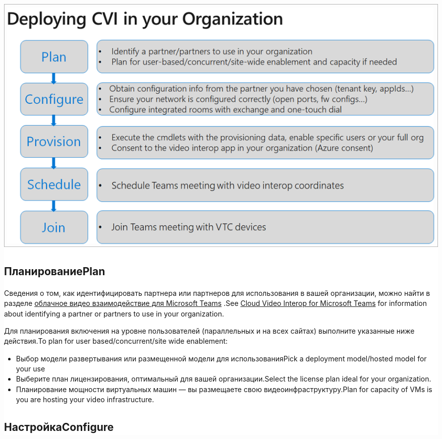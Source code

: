 ![Развертывание CVI в Организации](media/deploying-cvi.png)

## <a name="plan"></a><span data-ttu-id="3e4c8-107">Планирование</span><span class="sxs-lookup"><span data-stu-id="3e4c8-107">Plan</span></span>

<span data-ttu-id="3e4c8-108">Сведения о том, как идентифицировать партнера или партнеров для использования в вашей организации, можно найти в разделе [облачное видео взаимодействие для Microsoft Teams](cloud-video-interop.md) .</span><span class="sxs-lookup"><span data-stu-id="3e4c8-108">See [Cloud Video Interop for Microsoft Teams](cloud-video-interop.md) for information about identifying a partner or partners to use in your organization.</span></span> 

<span data-ttu-id="3e4c8-109">Для планирования включения на уровне пользователей (параллельных и на всех сайтах) выполните указанные ниже действия.</span><span class="sxs-lookup"><span data-stu-id="3e4c8-109">To plan for user based/concurrent/site wide enablement:</span></span> 

- <span data-ttu-id="3e4c8-110">Выбор модели развертывания или размещенной модели для использования</span><span class="sxs-lookup"><span data-stu-id="3e4c8-110">Pick a deployment model/hosted model for your use</span></span>
- <span data-ttu-id="3e4c8-111">Выберите план лицензирования, оптимальный для вашей организации.</span><span class="sxs-lookup"><span data-stu-id="3e4c8-111">Select the license plan ideal for your organization.</span></span> 
- <span data-ttu-id="3e4c8-112">Планирование мощности виртуальных машин — вы размещаете свою видеоинфраструктуру.</span><span class="sxs-lookup"><span data-stu-id="3e4c8-112">Plan for capacity of VMs is you are hosting your video infrastructure.</span></span>

## <a name="configure"></a><span data-ttu-id="3e4c8-113">Настройка</span><span class="sxs-lookup"><span data-stu-id="3e4c8-113">Configure</span></span> 
